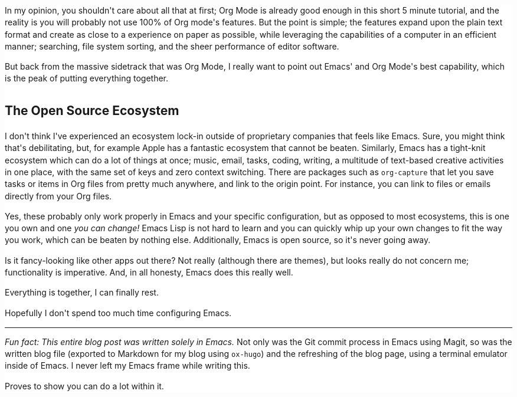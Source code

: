 In my opinion, you shouldn't care about all that at first; Org Mode is already
good enough in this short 5 minute tutorial, and the reality is you will
probably not use 100% of Org mode's features. But the point is simple; the
features expand upon the plain text format and create as close to a experience
on paper as possible, while leveraging the capabilities of a computer in an efficient
manner; searching, file system sorting, and the sheer performance of editor software.

But back from the massive sidetrack that was Org Mode, I really want to point
out Emacs' and Org Mode's best capability, which is the peak of putting everything together.

## The Open Source Ecosystem

I don't think I've experienced an ecosystem lock-in outside of proprietary
companies that feels like Emacs. Sure, you might think that's debilitating, but,
for example Apple has a fantastic ecosystem that cannot be beaten. Similarly,
Emacs has a tight-knit ecosystem which can do a lot of things at once; music,
email, tasks, coding, writing, a multitude of text-based creative activities in
one place, with the same set of keys and zero context switching. There are
packages such as `org-capture` that let you save tasks or items in Org files
from pretty much anywhere, and link to the origin point. For instance, you can
link to files or emails directly from your Org files.

Yes, these probably only work properly in Emacs and your specific configuration,
but as opposed to most ecosystems, this is one you own and one _you can change!_
Emacs Lisp is not hard to learn and you can quickly whip up your own changes
to fit the way you work, which can be beaten by nothing else. Additionally, Emacs
is open source, so it's never going away.

Is it fancy-looking like other apps out there? Not really (although there are
themes), but looks really do not concern me; functionality is imperative. And,
in all honesty, Emacs does this really well.

Everything is together, I can finally rest.

Hopefully I don't spend too much time configuring Emacs.

---

_Fun fact: This entire blog post was written solely in Emacs._ Not only was the Git
commit process in Emacs using Magit, so was the written blog file (exported to Markdown for my
blog using `ox-hugo`) and the refreshing of the blog page, using a terminal emulator
inside of Emacs. I never left my Emacs frame while writing this.

Proves to show you can do a lot within it.

[^fn:1]: I am talking about checkboxes here, pages are searchable, but my particular point still stands; tasks are not first-class citizens in Notion like items are in Org mode.
[^fn:2]: I am not going to pretend Org mode is better than Notion in every way here, but in terms of strict functionality, I'm of the opinion Org mode beats Notion in most things. Notion does have a better UI, and it also has collaborative tools, but asides from that, Org mode has feature parity, if not overtaking Notion (see `org-babel`, which is Jupyter notebooks in Org Mode.)
